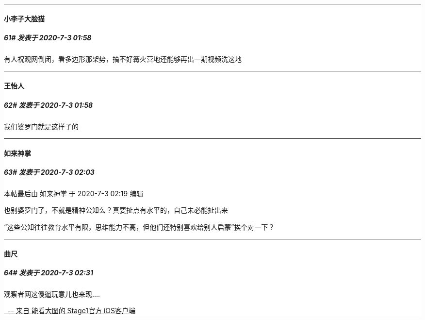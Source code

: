 





*****

####  小李子大脸猫  
##### 61#       发表于 2020-7-3 01:58




有人祝观网倒闭，看多边形那架势，搞不好篝火营地还能够再出一期视频洗这地







*****

####  王怡人  
##### 62#       发表于 2020-7-3 01:58




我们婆罗门就是这样子的







*****

####  如来神掌  
##### 63#       发表于 2020-7-3 02:03



 本帖最后由 如来神掌 于 2020-7-3 02:19 编辑 

也别婆罗门了，不就是精神公知么？真要扯点有水平的，自己未必能扯出来

“这些公知往往教育水平有限，思维能力不高，但他们还特别喜欢给别人启蒙”挨个对一下？








*****

####  曲尺  
##### 64#       发表于 2020-7-3 02:31




观察者网这傻逼玩意儿也来现....

[  -- 来自 能看大图的 Stage1官方 iOS客户端](https://itunes.apple.com/fi/app/saraba1st/id1221237470?mt=8)
